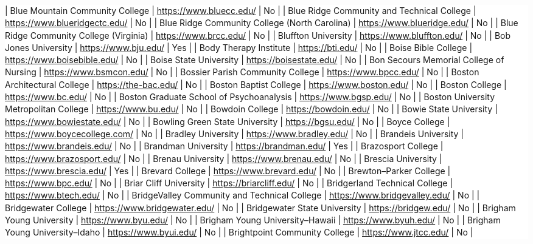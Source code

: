 | Blue Mountain Community College | https://www.bluecc.edu/ | No |
| Blue Ridge Community and Technical College | https://www.blueridgectc.edu/ | No |
| Blue Ridge Community College (North Carolina) | https://www.blueridge.edu/ | No |
| Blue Ridge Community College (Virginia) | https://www.brcc.edu/ | No |
| Bluffton University | https://www.bluffton.edu/ | No |
| Bob Jones University | https://www.bju.edu/ | Yes |
| Body Therapy Institute | https://bti.edu/ | No |
| Boise Bible College | https://www.boisebible.edu/ | No |
| Boise State University | https://boisestate.edu/ | No |
| Bon Secours Memorial College of Nursing | https://www.bsmcon.edu/ | No |
| Bossier Parish Community College | https://www.bpcc.edu/ | No |
| Boston Architectural College | https://the-bac.edu/ | No |
| Boston Baptist College | https://www.boston.edu/ | No |
| Boston College | https://www.bc.edu/ | No |
| Boston Graduate School of Psychoanalysis | https://www.bgsp.edu/ | No |
| Boston University Metropolitan College | https://www.bu.edu/ | No |
| Bowdoin College | https://bowdoin.edu/ | No |
| Bowie State University | https://www.bowiestate.edu/ | No |
| Bowling Green State University | https://bgsu.edu/ | No |
| Boyce College | https://www.boycecollege.com/ | No |
| Bradley University | https://www.bradley.edu/ | No |
| Brandeis University | https://www.brandeis.edu/ | No |
| Brandman University | https://brandman.edu/ | Yes |
| Brazosport College | https://www.brazosport.edu/ | No |
| Brenau University | https://www.brenau.edu/ | No |
| Brescia University | https://www.brescia.edu/ | Yes |
| Brevard College | https://www.brevard.edu/ | No |
| Brewton–Parker College | https://www.bpc.edu/ | No |
| Briar Cliff University | https://briarcliff.edu/ | No |
| Bridgerland Technical College | https://www.btech.edu/ | No |
| BridgeValley Community and Technical College | https://www.bridgevalley.edu/ | No |
| Bridgewater College | https://www.bridgewater.edu/ | No |
| Bridgewater State University | https://bridgew.edu/ | No |
| Brigham Young University | https://www.byu.edu/ | No |
| Brigham Young University–Hawaii | https://www.byuh.edu/ | No |
| Brigham Young University–Idaho | https://www.byui.edu/ | No |
| Brightpoint Community College | https://www.jtcc.edu/ | No |